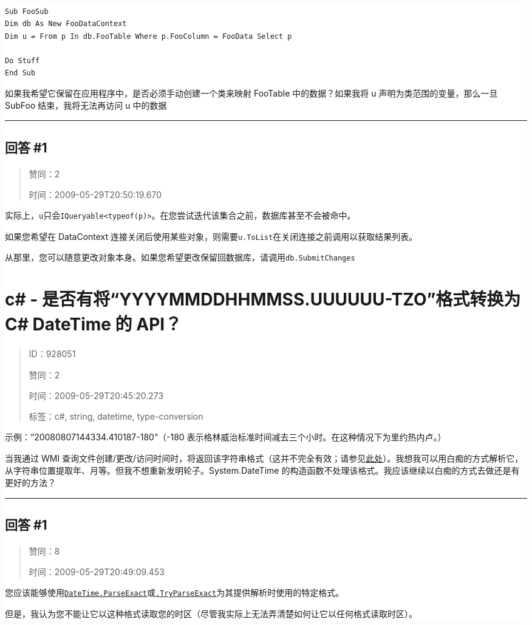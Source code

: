 ```
Sub FooSub
Dim db As New FooDataContext
Dim u = From p In db.FooTable Where p.FooColumn = FooData Select p

Do Stuff
End Sub 
```

如果我希望它保留在应用程序中，是否必须手动创建一个类来映射 FooTable 中的数据？如果我将 u 声明为类范围的变量，那么一旦 SubFoo 结束，我将无法再访问 u 中的数据

* * *

## 回答 #1

> 赞同：2
> 
> 时间：2009-05-29T20:50:19.670

实际上，`u`只会`IQueryable<typeof(p)>`。在您尝试迭代该集合之前，数据库甚至不会被命中。

如果您希望在 DataContext 连接关闭后使用某些对象，则需要`u.ToList`在关闭连接之前调用以获取结果列表。

从那里，您可以随意更改对象本身。如果您希望更改保留回数据库，请调用`db.SubmitChanges`

# c# - 是否有将“YYYYMMDDHHMMSS.UUUUUU-TZO”格式转换为 C# DateTime 的 API？

> ID：928051
> 
> 赞同：2
> 
> 时间：2009-05-29T20:45:20.273
> 
> 标签：c#, string, datetime, type-conversion

示例：“20080807144334.410187-180”（-180 表示格林威治标准时间减去三个小时。在这种情况下为里约热内卢。）

当我通过 WMI 查询文件创建/更改/访问时间时，将返回该字符串格式（这并不完全有效；请参见[此处](https://stackoverflow.com/questions/927767/wmi-query-on-cmidatafile-class-yields-invalid-query-if-it-has-where-c)）。我想我可以用白痴的方式解析它，从字符串位置提取年、月等。但我不想重新发明轮子。System.DateTime 的构造函数不处理该格式。我应该继续以白痴的方式去做还是有更好的方法？

* * *

## 回答 #1

> 赞同：8
> 
> 时间：2009-05-29T20:49:09.453

您应该能够使用[`DateTime.ParseExact`](http://msdn.microsoft.com/en-us/library/system.datetime.parseexact.aspx)或[`.TryParseExact`](http://msdn.microsoft.com/en-us/library/system.datetime.tryparseexact.aspx)为其提供解析时使用的特定格式。

但是，我认为您不能让它以这种格式读取您的时区（尽管我实际上无法弄清楚如何让它以任何格式读取时区）。
